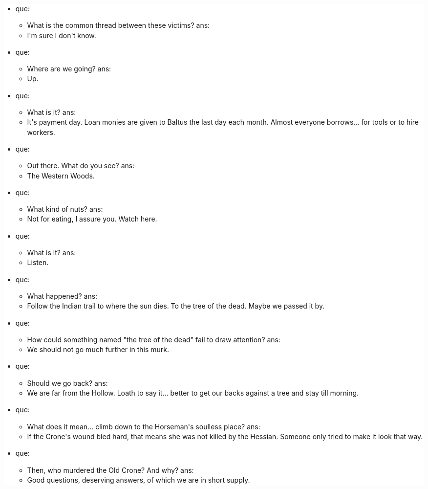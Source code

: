 - que:
  - What is the common thread between these victims?
  ans:
  - I'm sure I don't know.

- que:
  - Where are we going?
  ans:
  - Up.

- que:
  - What is it?
  ans:
  - It's payment day. Loan monies are given to Baltus the last day each month. Almost everyone borrows... for tools or to hire workers.

- que:
  - Out there. What do you see?
  ans:
  - The Western Woods.

- que:
  - What kind of nuts?
  ans:
  - Not for eating, I assure you. Watch here.

- que:
  - What is it?
  ans:
  - Listen.

- que:
  - What happened?
  ans:
  - Follow the Indian trail to where the sun dies. To the tree of the dead. Maybe we passed it by.

- que:
  - How could something named \"the tree of the dead\" fail to draw attention?
  ans:
  - We should not go much further in this murk.

- que:
  - Should we go back?
  ans:
  - We are far from the Hollow. Loath to say it... better to get our backs against a tree and stay till morning.

- que:
  - What does it mean... climb down to the Horseman's soulless place?
  ans:
  - If the Crone's wound bled hard, that means she was not killed by the Hessian. Someone only tried to make it look that way.

- que:
  - Then, who murdered the Old Crone? And why?
  ans:
  - Good questions, deserving answers, of which we are in short supply.

